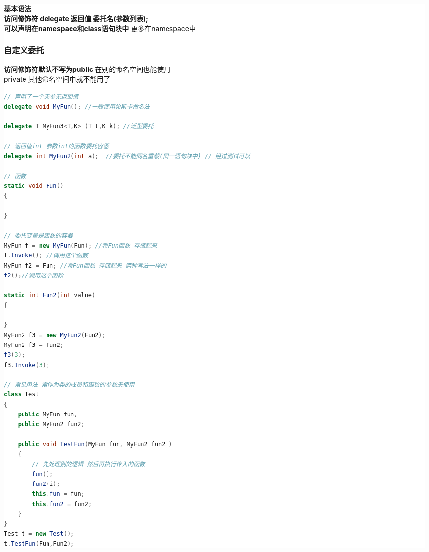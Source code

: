 **基本语法**        
**访问修饰符 delegate 返回值 委托名(参数列表);**                
**可以声明在namespace和class语句块中** 更多在namespace中                

### 自定义委托              
**访问修饰符默认不写为public** 在别的命名空间也能使用                   
private 其他命名空间中就不能用了                    

``` c#
// 声明了一个无参无返回值
delegate void MyFun(); //一般使用帕斯卡命名法

delegate T MyFun3<T,K> (T t,K k); //泛型委托

// 返回值int 参数int的函数委托容器  
delegate int MyFun2(int a);  //委托不能同名重载(同一语句块中) // 经过测试可以

// 函数
static void Fun()
{

}

// 委托变量是函数的容器     
MyFun f = new MyFun(Fun); //将Fun函数 存储起来  
f.Invoke(); //调用这个函数              
MyFun f2 = Fun; //将Fun函数 存储起来 俩种写法一样的       
f2();//调用这个函数 

static int Fun2(int value)
{

}
MyFun2 f3 = new MyFun2(Fun2);
MyFun2 f3 = Fun2;
f3(3);
f3.Invoke(3); 

// 常见用法 常作为类的成员和函数的参数来使用
class Test
{
    public MyFun fun;
    public MyFun2 fun2;

    public void TestFun(MyFun fun, MyFun2 fun2 )
    {
        // 先处理别的逻辑 然后再执行传入的函数
        fun();
        fun2(i);
        this.fun = fun;
        this.fun2 = fun2;
    }
}
Test t = new Test();
t.TestFun(Fun,Fun2);

```
